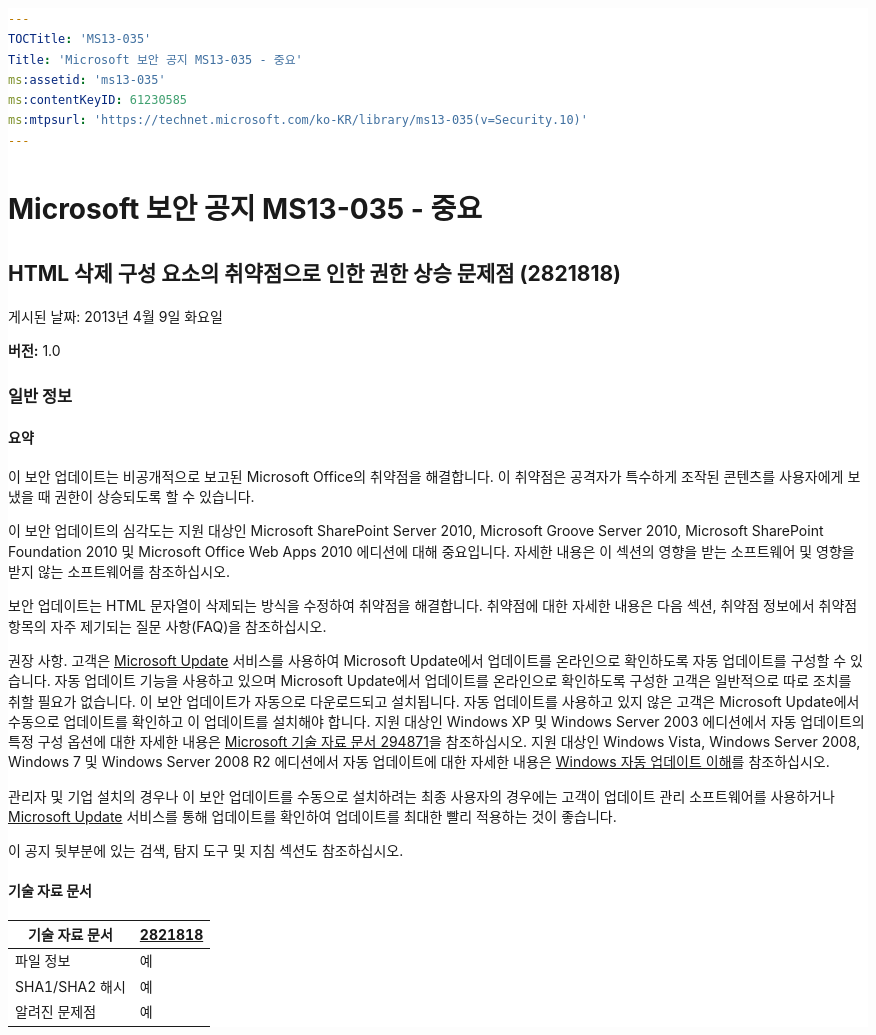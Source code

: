 ```yaml
---
TOCTitle: 'MS13-035'
Title: 'Microsoft 보안 공지 MS13-035 - 중요'
ms:assetid: 'ms13-035'
ms:contentKeyID: 61230585
ms:mtpsurl: 'https://technet.microsoft.com/ko-KR/library/ms13-035(v=Security.10)'
---
```


Microsoft 보안 공지 MS13-035 - 중요
===================================

HTML 삭제 구성 요소의 취약점으로 인한 권한 상승 문제점 (2821818)
----------------------------------------------------------------

게시된 날짜: 2013년 4월 9일 화요일

**버전:** 1.0

### 일반 정보

#### 요약

이 보안 업데이트는 비공개적으로 보고된 Microsoft Office의 취약점을 해결합니다. 이 취약점은 공격자가 특수하게 조작된 콘텐츠를 사용자에게 보냈을 때 권한이 상승되도록 할 수 있습니다.

이 보안 업데이트의 심각도는 지원 대상인 Microsoft SharePoint Server 2010, Microsoft Groove Server 2010, Microsoft SharePoint Foundation 2010 및 Microsoft Office Web Apps 2010 에디션에 대해 중요입니다. 자세한 내용은 이 섹션의 영향을 받는 소프트웨어 및 영향을 받지 않는 소프트웨어를 참조하십시오.

보안 업데이트는 HTML 문자열이 삭제되는 방식을 수정하여 취약점을 해결합니다. 취약점에 대한 자세한 내용은 다음 섹션, 취약점 정보에서 취약점 항목의 자주 제기되는 질문 사항(FAQ)을 참조하십시오.

권장 사항. 고객은 [Microsoft Update](http://go.microsoft.com/fwlink/?linkid=40747) 서비스를 사용하여 Microsoft Update에서 업데이트를 온라인으로 확인하도록 자동 업데이트를 구성할 수 있습니다. 자동 업데이트 기능을 사용하고 있으며 Microsoft Update에서 업데이트를 온라인으로 확인하도록 구성한 고객은 일반적으로 따로 조치를 취할 필요가 없습니다. 이 보안 업데이트가 자동으로 다운로드되고 설치됩니다. 자동 업데이트를 사용하고 있지 않은 고객은 Microsoft Update에서 수동으로 업데이트를 확인하고 이 업데이트를 설치해야 합니다. 지원 대상인 Windows XP 및 Windows Server 2003 에디션에서 자동 업데이트의 특정 구성 옵션에 대한 자세한 내용은 [Microsoft 기술 자료 문서 294871](http://support.microsoft.com/kb/294871)을 참조하십시오. 지원 대상인 Windows Vista, Windows Server 2008, Windows 7 및 Windows Server 2008 R2 에디션에서 자동 업데이트에 대한 자세한 내용은 [Windows 자동 업데이트 이해](http://windows.microsoft.com/en-us/windows-vista/understanding-windows-automatic-updating)를 참조하십시오.

관리자 및 기업 설치의 경우나 이 보안 업데이트를 수동으로 설치하려는 최종 사용자의 경우에는 고객이 업데이트 관리 소프트웨어를 사용하거나 [Microsoft Update](http://go.microsoft.com/fwlink/?linkid=40747) 서비스를 통해 업데이트를 확인하여 업데이트를 최대한 빨리 적용하는 것이 좋습니다.

이 공지 뒷부분에 있는 검색, 탐지 도구 및 지침 섹션도 참조하십시오.

#### 기술 자료 문서

| 기술 자료 문서 | [2821818](https://support.microsoft.com/kb/2821818) |
|----------------|-----------------------------------------------------|
| 파일 정보      | 예                                                  |
| SHA1/SHA2 해시 | 예                                                  |
| 알려진 문제점  | 예                                                  |
